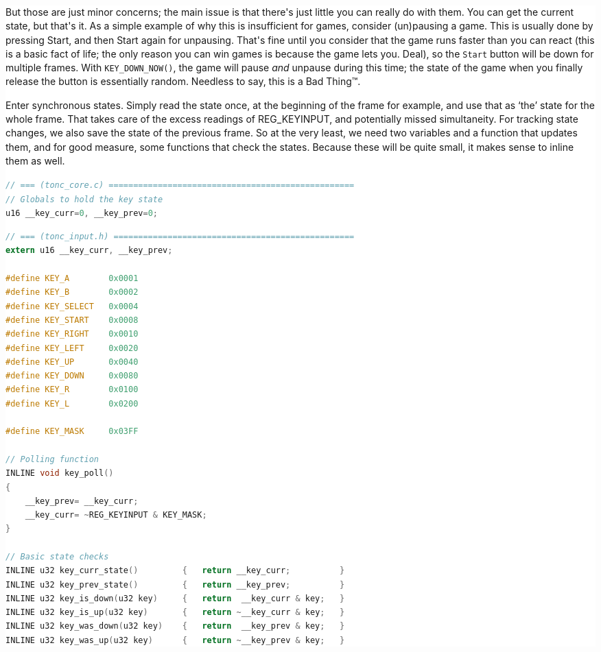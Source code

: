 But those are just minor concerns; the main issue is that there's just little you can really do
with them. You can get the current state, but that's it. As a simple example of why this is
insufficient for games, consider (un)pausing a game. This is usually done by pressing Start, and
then Start again for unpausing. That's fine until you consider that the game runs faster than you
can react (this is a basic fact of life; the only reason you can win games is because the game
lets you. Deal), so the `Start` button will be down for multiple frames. With `KEY_DOWN_NOW()`,
the game will pause *and* unpause during this time; the state of the game when you finally release
the button is essentially random. Needless to say, this is a Bad Thing™.

Enter synchronous states. Simply read the state once, at the beginning of the frame for example,
and use that as ‘the’ state for the whole frame. That takes care of the excess readings of
REG_KEYINPUT, and potentially missed simultaneity. For tracking state changes, we also save the
state of the previous frame. So at the very least, we need two variables and a function that
updates them, and for good measure, some functions that check the states. Because these will be
quite small, it makes sense to inline them as well.

```c
// === (tonc_core.c) ==================================================
// Globals to hold the key state
u16 __key_curr=0, __key_prev=0;
```

```c
// === (tonc_input.h) =================================================
extern u16 __key_curr, __key_prev;

#define KEY_A        0x0001
#define KEY_B        0x0002
#define KEY_SELECT   0x0004
#define KEY_START    0x0008
#define KEY_RIGHT    0x0010
#define KEY_LEFT     0x0020
#define KEY_UP       0x0040
#define KEY_DOWN     0x0080
#define KEY_R        0x0100
#define KEY_L        0x0200

#define KEY_MASK     0x03FF

// Polling function
INLINE void key_poll()
{
    __key_prev= __key_curr;
    __key_curr= ~REG_KEYINPUT & KEY_MASK;
}

// Basic state checks
INLINE u32 key_curr_state()         {   return __key_curr;          }
INLINE u32 key_prev_state()         {   return __key_prev;          }
INLINE u32 key_is_down(u32 key)     {   return  __key_curr & key;   }
INLINE u32 key_is_up(u32 key)       {   return ~__key_curr & key;   }
INLINE u32 key_was_down(u32 key)    {   return  __key_prev & key;   }
INLINE u32 key_was_up(u32 key)      {   return ~__key_prev & key;   }
```

